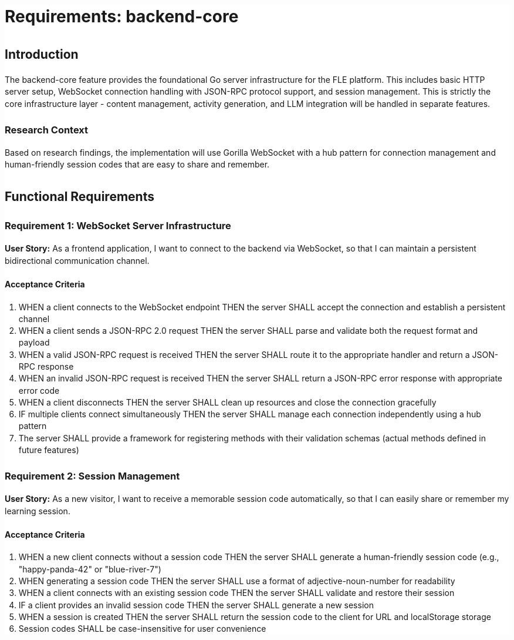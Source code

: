 # Requirements: backend-core

## Introduction

The backend-core feature provides the foundational Go server infrastructure for the FLE platform. This includes basic HTTP server setup, WebSocket connection handling with JSON-RPC protocol support, and session management. This is strictly the core infrastructure layer - content management, activity generation, and LLM integration will be handled in separate features.

### Research Context

Based on research findings, the implementation will use Gorilla WebSocket with a hub pattern for connection management and human-friendly session codes that are easy to share and remember.

## Functional Requirements

### Requirement 1: WebSocket Server Infrastructure

**User Story:** As a frontend application, I want to connect to the backend via WebSocket, so that I can maintain a persistent bidirectional communication channel.

#### Acceptance Criteria
1. WHEN a client connects to the WebSocket endpoint THEN the server SHALL accept the connection and establish a persistent channel
2. WHEN a client sends a JSON-RPC 2.0 request THEN the server SHALL parse and validate both the request format and payload
3. WHEN a valid JSON-RPC request is received THEN the server SHALL route it to the appropriate handler and return a JSON-RPC response
4. WHEN an invalid JSON-RPC request is received THEN the server SHALL return a JSON-RPC error response with appropriate error code
5. WHEN a client disconnects THEN the server SHALL clean up resources and close the connection gracefully
6. IF multiple clients connect simultaneously THEN the server SHALL manage each connection independently using a hub pattern
7. The server SHALL provide a framework for registering methods with their validation schemas (actual methods defined in future features)

### Requirement 2: Session Management

**User Story:** As a new visitor, I want to receive a memorable session code automatically, so that I can easily share or remember my learning session.

#### Acceptance Criteria
1. WHEN a new client connects without a session code THEN the server SHALL generate a human-friendly session code (e.g., "happy-panda-42" or "blue-river-7")
2. WHEN generating a session code THEN the server SHALL use a format of adjective-noun-number for readability
3. WHEN a client connects with an existing session code THEN the server SHALL validate and restore their session
4. IF a client provides an invalid session code THEN the server SHALL generate a new session
5. WHEN a session is created THEN the server SHALL return the session code to the client for URL and localStorage storage
6. Session codes SHALL be case-insensitive for user convenience
